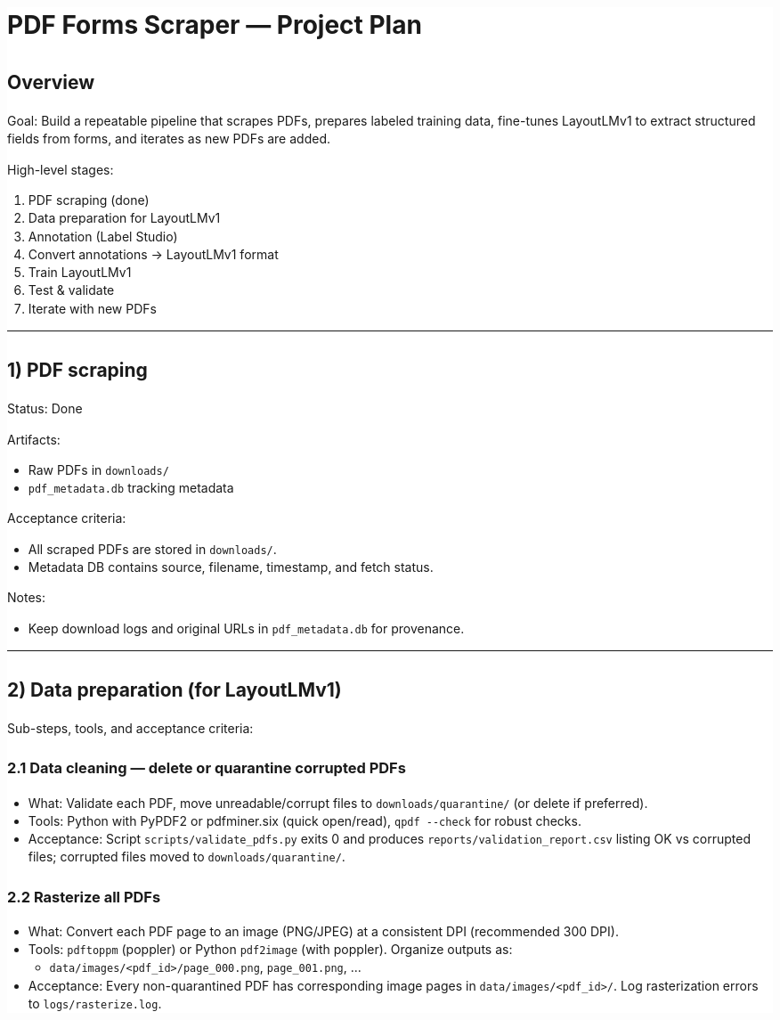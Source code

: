# PDF Forms Scraper — Project Plan

## Overview

Goal: Build a repeatable pipeline that scrapes PDFs, prepares labeled training data, fine-tunes LayoutLMv1 to extract structured fields from forms, and iterates as new PDFs are added.

High-level stages:
1. PDF scraping (done)
2. Data preparation for LayoutLMv1
3. Annotation (Label Studio)
4. Convert annotations → LayoutLMv1 format
5. Train LayoutLMv1
6. Test & validate
7. Iterate with new PDFs

---

## 1) PDF scraping

Status: Done

Artifacts:
- Raw PDFs in `downloads/`
- `pdf_metadata.db` tracking metadata

Acceptance criteria:
- All scraped PDFs are stored in `downloads/`.
- Metadata DB contains source, filename, timestamp, and fetch status.

Notes:
- Keep download logs and original URLs in `pdf_metadata.db` for provenance.

---

## 2) Data preparation (for LayoutLMv1)

Sub-steps, tools, and acceptance criteria:

### 2.1 Data cleaning — delete or quarantine corrupted PDFs
- What: Validate each PDF, move unreadable/corrupt files to `downloads/quarantine/` (or delete if preferred).
- Tools: Python with PyPDF2 or pdfminer.six (quick open/read), `qpdf --check` for robust checks.
- Acceptance: Script `scripts/validate_pdfs.py` exits 0 and produces `reports/validation_report.csv` listing OK vs corrupted files; corrupted files moved to `downloads/quarantine/`.

### 2.2 Rasterize all PDFs
- What: Convert each PDF page to an image (PNG/JPEG) at a consistent DPI (recommended 300 DPI).
- Tools: `pdftoppm` (poppler) or Python `pdf2image` (with poppler). Organize outputs as:
  - `data/images/<pdf_id>/page_000.png`, `page_001.png`, ...
- Acceptance: Every non-quarantined PDF has corresponding image pages in `data/images/<pdf_id>/`. Log rasterization errors to `logs/rasterize.log`.
